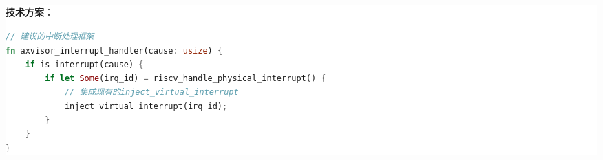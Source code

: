 **技术方案**：
```rust
// 建议的中断处理框架
fn axvisor_interrupt_handler(cause: usize) {
    if is_interrupt(cause) {
        if let Some(irq_id) = riscv_handle_physical_interrupt() {
            // 集成现有的inject_virtual_interrupt
            inject_virtual_interrupt(irq_id);
        }
    }
}
```

